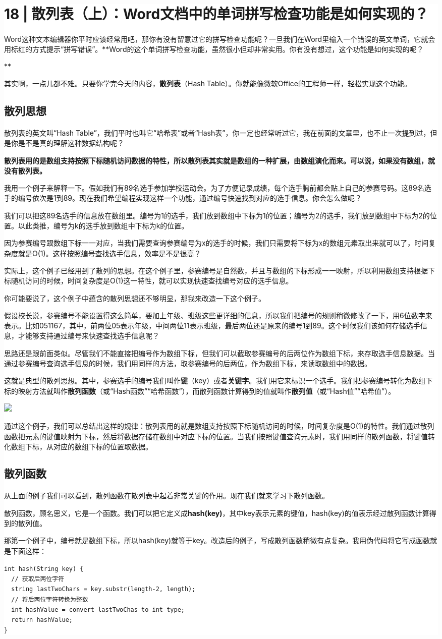 # 18 \| 散列表（上）：Word文档中的单词拼写检查功能是如何实现的？

Word这种文本编辑器你平时应该经常用吧，那你有没有留意过它的拼写检查功能呢？一旦我们在Word里输入一个错误的英文单词，它就会用标红的方式提示“拼写错误”。**<span class="orange">Word的这个单词拼写检查功能，虽然很小但却非常实用。你有没有想过，这个功能是如何实现的呢？</span>

**

其实啊，一点儿都不难。只要你学完今天的内容，**散列表**（Hash Table）。你就能像微软Office的工程师一样，轻松实现这个功能。

## 散列思想

散列表的英文叫“Hash Table”，我们平时也叫它“哈希表”或者“Hash表”，你一定也经常听过它，我在前面的文章里，也不止一次提到过，但是你是不是真的理解这种数据结构呢？

**散列表用的是数组支持按照下标随机访问数据的特性，所以散列表其实就是数组的一种扩展，由数组演化而来。可以说，如果没有数组，就没有散列表。**

我用一个例子来解释一下。假如我们有89名选手参加学校运动会。为了方便记录成绩，每个选手胸前都会贴上自己的参赛号码。这89名选手的编号依次是1到89。现在我们希望编程实现这样一个功能，通过编号快速找到对应的选手信息。你会怎么做呢？

我们可以把这89名选手的信息放在数组里。编号为1的选手，我们放到数组中下标为1的位置；编号为2的选手，我们放到数组中下标为2的位置。以此类推，编号为k的选手放到数组中下标为k的位置。



因为参赛编号跟数组下标一一对应，当我们需要查询参赛编号为x的选手的时候，我们只需要将下标为x的数组元素取出来就可以了，时间复杂度就是O(1)。这样按照编号查找选手信息，效率是不是很高？

实际上，这个例子已经用到了散列的思想。在这个例子里，参赛编号是自然数，并且与数组的下标形成一一映射，所以利用数组支持根据下标随机访问的时候，时间复杂度是O(1)这一特性，就可以实现快速查找编号对应的选手信息。

你可能要说了，这个例子中蕴含的散列思想还不够明显，那我来改造一下这个例子。

假设校长说，参赛编号不能设置得这么简单，要加上年级、班级这些更详细的信息，所以我们把编号的规则稍微修改了一下，用6位数字来表示。比如051167，其中，前两位05表示年级，中间两位11表示班级，最后两位还是原来的编号1到89。这个时候我们该如何存储选手信息，才能够支持通过编号来快速查找选手信息呢？

思路还是跟前面类似。尽管我们不能直接把编号作为数组下标，但我们可以截取参赛编号的后两位作为数组下标，来存取选手信息数据。当通过参赛编号查询选手信息的时候，我们用同样的方法，取参赛编号的后两位，作为数组下标，来读取数组中的数据。

这就是典型的散列思想。其中，参赛选手的编号我们叫作**键**（key）或者**关键字**。我们用它来标识一个选手。我们把参赛编号转化为数组下标的映射方法就叫作**散列函数**（或“Hash函数”“哈希函数”），而散列函数计算得到的值就叫作**散列值**（或“Hash值”“哈希值”）。

![](<https://static001.geekbang.org/resource/image/92/73/92c89a57e21f49d2f14f4424343a2773.jpg>)

通过这个例子，我们可以总结出这样的规律：散列表用的就是数组支持按照下标随机访问的时候，时间复杂度是O(1)的特性。我们通过散列函数把元素的键值映射为下标，然后将数据存储在数组中对应下标的位置。当我们按照键值查询元素时，我们用同样的散列函数，将键值转化数组下标，从对应的数组下标的位置取数据。

## 散列函数

从上面的例子我们可以看到，散列函数在散列表中起着非常关键的作用。现在我们就来学习下散列函数。

散列函数，顾名思义，它是一个函数。我们可以把它定义成**hash(key)**，其中key表示元素的键值，hash(key)的值表示经过散列函数计算得到的散列值。

那第一个例子中，编号就是数组下标，所以hash(key)就等于key。改造后的例子，写成散列函数稍微有点复杂。我用伪代码将它写成函数就是下面这样：

```
int hash(String key) {
  // 获取后两位字符
  string lastTwoChars = key.substr(length-2, length);
  // 将后两位字符转换为整数
  int hashValue = convert lastTwoChas to int-type;
  return hashValue;
}
```
